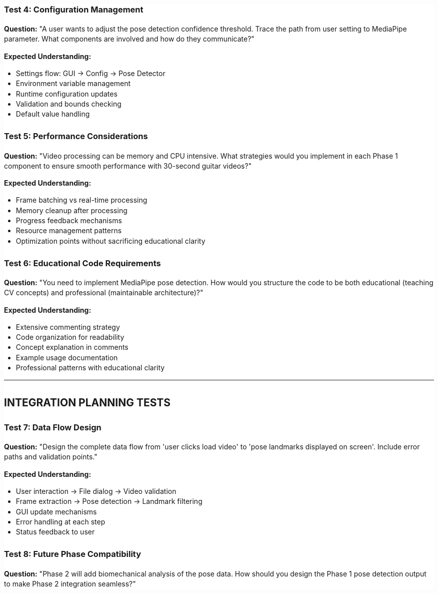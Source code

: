 ### **Test 4: Configuration Management**
**Question:** "A user wants to adjust the pose detection confidence threshold. Trace the path from user setting to MediaPipe parameter. What components are involved and how do they communicate?"

**Expected Understanding:**
- Settings flow: GUI → Config → Pose Detector
- Environment variable management
- Runtime configuration updates
- Validation and bounds checking
- Default value handling

### **Test 5: Performance Considerations**
**Question:** "Video processing can be memory and CPU intensive. What strategies would you implement in each Phase 1 component to ensure smooth performance with 30-second guitar videos?"

**Expected Understanding:**
- Frame batching vs real-time processing
- Memory cleanup after processing
- Progress feedback mechanisms  
- Resource management patterns
- Optimization points without sacrificing educational clarity

### **Test 6: Educational Code Requirements**
**Question:** "You need to implement MediaPipe pose detection. How would you structure the code to be both educational (teaching CV concepts) and professional (maintainable architecture)?"

**Expected Understanding:**
- Extensive commenting strategy
- Code organization for readability
- Concept explanation in comments
- Example usage documentation
- Professional patterns with educational clarity

---

## INTEGRATION PLANNING TESTS

### **Test 7: Data Flow Design**
**Question:** "Design the complete data flow from 'user clicks load video' to 'pose landmarks displayed on screen'. Include error paths and validation points."

**Expected Understanding:**
- User interaction → File dialog → Video validation
- Frame extraction → Pose detection → Landmark filtering
- GUI update mechanisms
- Error handling at each step
- Status feedback to user

### **Test 8: Future Phase Compatibility**
**Question:** "Phase 2 will add biomechanical analysis of the pose data. How should you design the Phase 1 pose detection output to make Phase 2 integration seamless?"
